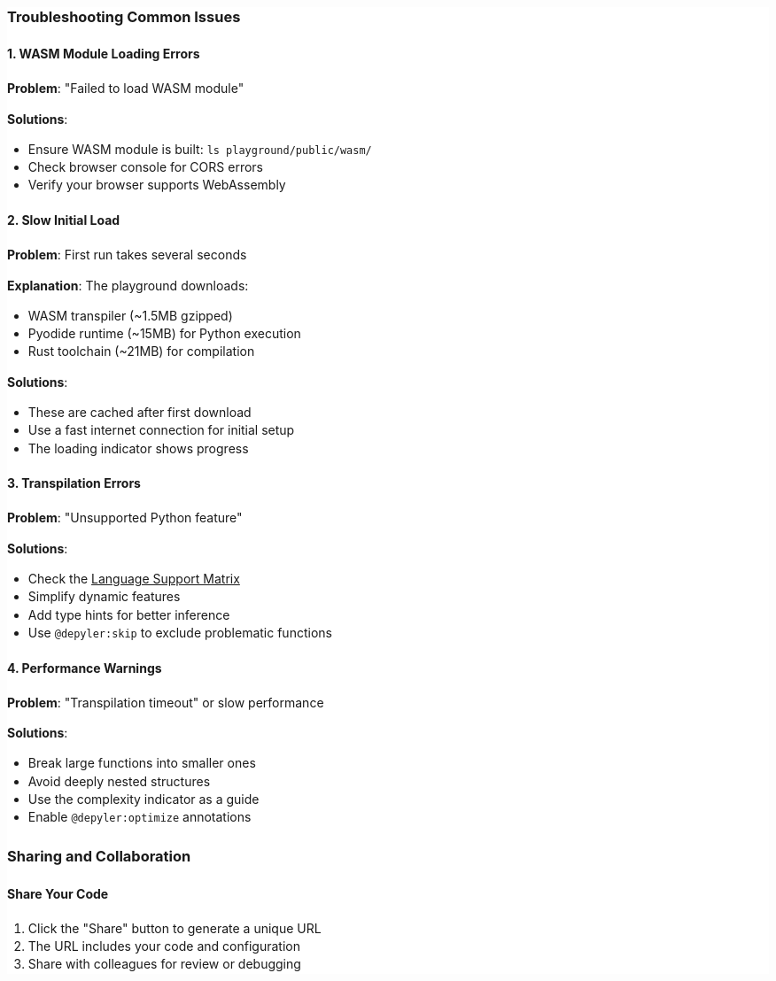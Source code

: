 ### Troubleshooting Common Issues

#### 1. **WASM Module Loading Errors**

**Problem**: "Failed to load WASM module"

**Solutions**:

- Ensure WASM module is built: `ls playground/public/wasm/`
- Check browser console for CORS errors
- Verify your browser supports WebAssembly

#### 2. **Slow Initial Load**

**Problem**: First run takes several seconds

**Explanation**: The playground downloads:

- WASM transpiler (~1.5MB gzipped)
- Pyodide runtime (~15MB) for Python execution
- Rust toolchain (~21MB) for compilation

**Solutions**:

- These are cached after first download
- Use a fast internet connection for initial setup
- The loading indicator shows progress

#### 3. **Transpilation Errors**

**Problem**: "Unsupported Python feature"

**Solutions**:

- Check the [Language Support Matrix](#language-support-matrix)
- Simplify dynamic features
- Add type hints for better inference
- Use `@depyler:skip` to exclude problematic functions

#### 4. **Performance Warnings**

**Problem**: "Transpilation timeout" or slow performance

**Solutions**:

- Break large functions into smaller ones
- Avoid deeply nested structures
- Use the complexity indicator as a guide
- Enable `@depyler:optimize` annotations

### Sharing and Collaboration

#### Share Your Code

1. Click the "Share" button to generate a unique URL
2. The URL includes your code and configuration
3. Share with colleagues for review or debugging
